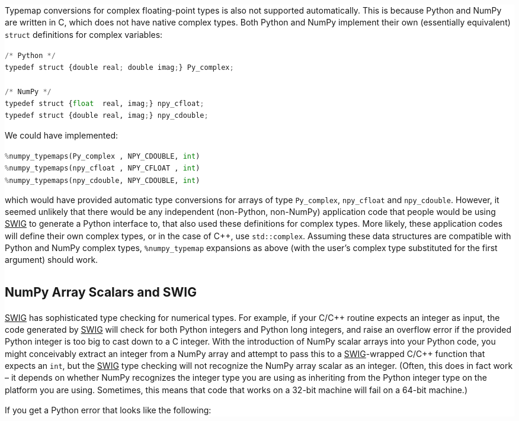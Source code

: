 Typemap conversions for complex floating-point types is also not
supported automatically.  This is because Python and NumPy are
written in C, which does not have native complex types.  Both
Python and NumPy implement their own (essentially equivalent)
``struct`` definitions for complex variables:

``` python
/* Python */
typedef struct {double real; double imag;} Py_complex;

/* NumPy */
typedef struct {float  real, imag;} npy_cfloat;
typedef struct {double real, imag;} npy_cdouble;
```

We could have implemented:

``` python
%numpy_typemaps(Py_complex , NPY_CDOUBLE, int)
%numpy_typemaps(npy_cfloat , NPY_CFLOAT , int)
%numpy_typemaps(npy_cdouble, NPY_CDOUBLE, int)
```

which would have provided automatic type conversions for arrays of
type ``Py_complex``, ``npy_cfloat`` and ``npy_cdouble``.  However, it
seemed unlikely that there would be any independent (non-Python,
non-NumPy) application code that people would be using [SWIG](http://www.swig.org) to
generate a Python interface to, that also used these definitions
for complex types.  More likely, these application codes will define
their own complex types, or in the case of C++, use ``std::complex``.
Assuming these data structures are compatible with Python and
NumPy complex types, ``%numpy_typemap`` expansions as above (with
the user’s complex type substituted for the first argument) should
work.

## NumPy Array Scalars and SWIG

[SWIG](http://www.swig.org) has sophisticated type checking for numerical types.  For
example, if your C/C++ routine expects an integer as input, the code
generated by [SWIG](http://www.swig.org) will check for both Python integers and
Python long integers, and raise an overflow error if the provided
Python integer is too big to cast down to a C integer.  With the
introduction of NumPy scalar arrays into your Python code, you
might conceivably extract an integer from a NumPy array and attempt
to pass this to a [SWIG](http://www.swig.org)-wrapped C/C++ function that expects an
``int``, but the [SWIG](http://www.swig.org) type checking will not recognize the NumPy
array scalar as an integer.  (Often, this does in fact work – it
depends on whether NumPy recognizes the integer type you are using
as inheriting from the Python integer type on the platform you are
using.  Sometimes, this means that code that works on a 32-bit machine
will fail on a 64-bit machine.)

If you get a Python error that looks like the following:
